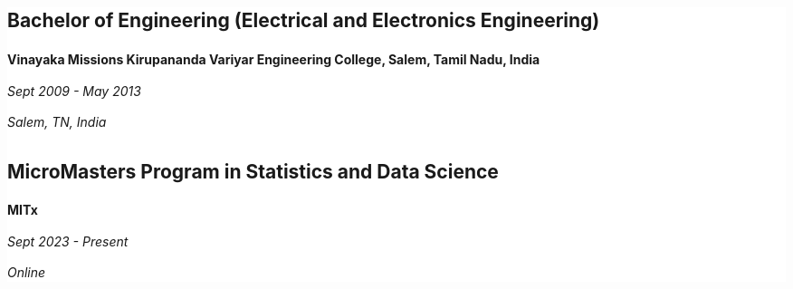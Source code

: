 ## **Bachelor of Engineering (Electrical and Electronics Engineering)**

**Vinayaka Missions Kirupananda Variyar Engineering College, Salem, Tamil Nadu, India**

*Sept 2009 - May 2013*

*Salem, TN, India*

## **MicroMasters Program in Statistics and Data Science**

**MITx**

*Sept 2023 - Present*

*Online*